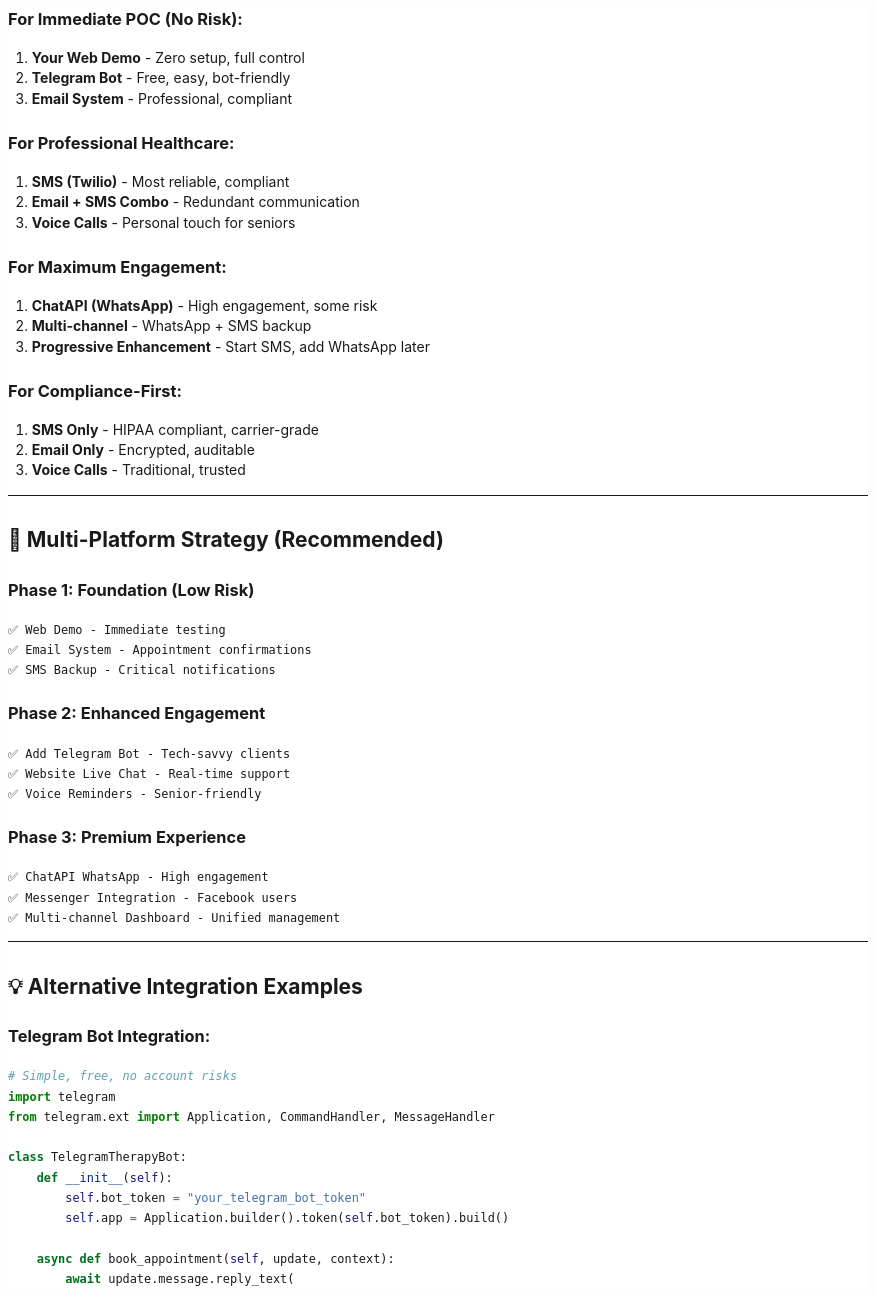 ### **For Immediate POC (No Risk):**
1. **Your Web Demo** - Zero setup, full control
2. **Telegram Bot** - Free, easy, bot-friendly
3. **Email System** - Professional, compliant

### **For Professional Healthcare:**
1. **SMS (Twilio)** - Most reliable, compliant
2. **Email + SMS Combo** - Redundant communication  
3. **Voice Calls** - Personal touch for seniors

### **For Maximum Engagement:**
1. **ChatAPI (WhatsApp)** - High engagement, some risk
2. **Multi-channel** - WhatsApp + SMS backup
3. **Progressive Enhancement** - Start SMS, add WhatsApp later

### **For Compliance-First:**
1. **SMS Only** - HIPAA compliant, carrier-grade
2. **Email Only** - Encrypted, auditable
3. **Voice Calls** - Traditional, trusted

---

## 🚀 **Multi-Platform Strategy (Recommended)**

### **Phase 1: Foundation (Low Risk)**
```
✅ Web Demo - Immediate testing
✅ Email System - Appointment confirmations
✅ SMS Backup - Critical notifications
```

### **Phase 2: Enhanced Engagement**
```
✅ Add Telegram Bot - Tech-savvy clients
✅ Website Live Chat - Real-time support
✅ Voice Reminders - Senior-friendly
```

### **Phase 3: Premium Experience**  
```
✅ ChatAPI WhatsApp - High engagement
✅ Messenger Integration - Facebook users
✅ Multi-channel Dashboard - Unified management
```

---

## 💡 **Alternative Integration Examples**

### **Telegram Bot Integration:**
```python
# Simple, free, no account risks
import telegram
from telegram.ext import Application, CommandHandler, MessageHandler

class TelegramTherapyBot:
    def __init__(self):
        self.bot_token = "your_telegram_bot_token"
        self.app = Application.builder().token(self.bot_token).build()
    
    async def book_appointment(self, update, context):
        await update.message.reply_text(
```
